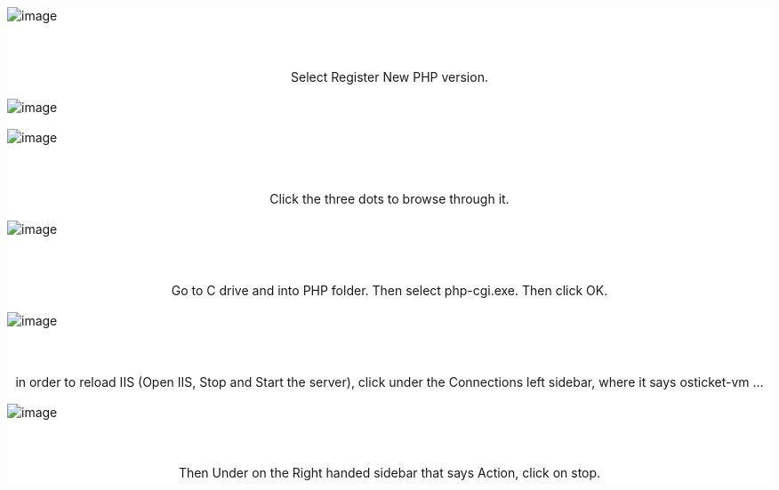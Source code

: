 ![image](https://github.com/user-attachments/assets/1ecb9172-3512-4c30-afae-e7d13a6c5982)

</p>
<br />

<p align="center">
Select Register New PHP version.

![image](https://github.com/user-attachments/assets/28414cdb-21ba-4d41-a486-cea931fea6cf)

</p>
<p>

![image](https://github.com/user-attachments/assets/28414cdb-21ba-4d41-a486-cea931fea6cf)


</p>
<br />

<p align="center">
Click the three dots to browse through it.

</p>
<p>
  
![image](https://github.com/user-attachments/assets/22f7c401-d98d-4cc3-a0b6-ac9f329edf42)

</p>
<br />

<p align="center">
Go to C drive and into PHP folder. Then select php-cgi.exe. Then click OK.

</p>
<p>
  
![image](https://github.com/user-attachments/assets/e67b3c9f-8c2e-4b58-8669-eb9c7dacc90d)

</p>
<br />

<p align="center">
in order to reload IIS (Open IIS, Stop and Start the server), click under the Connections left sidebar, where it says osticket-vm …

</p>
<p>

![image](https://github.com/user-attachments/assets/a5639752-4a87-4914-ae07-db15a65fe4b9)

</p>
<br />

<p align="center">
Then Under on the Right handed sidebar that says Action, click on stop. 

